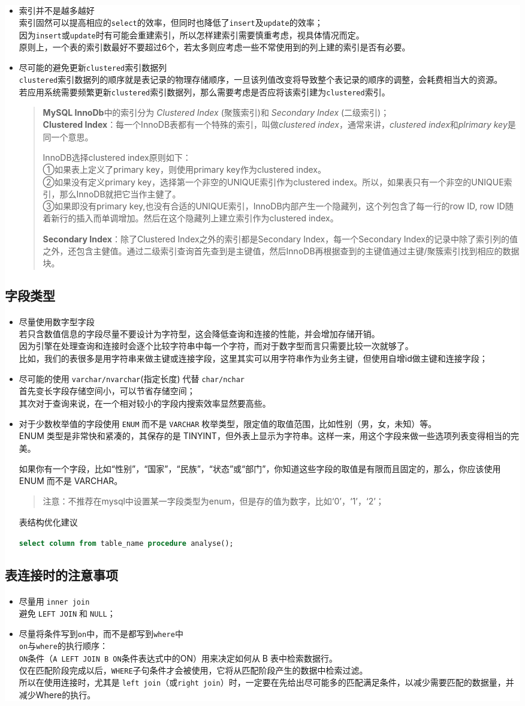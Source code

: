 - 索引并不是越多越好  
  索引固然可以提高相应的`select`的效率，但同时也降低了`insert`及`update`的效率；  
  因为`insert`或`update`时有可能会重建索引，所以怎样建索引需要慎重考虑，视具体情况而定。  
  原则上，一个表的索引数最好不要超过6个，若太多则应考虑一些不常使用到的列上建的索引是否有必要。  

- 尽可能的避免更新`clustered`索引数据列  
  `clustered`索引数据列的顺序就是表记录的物理存储顺序，一旦该列值改变将导致整个表记录的顺序的调整，会耗费相当大的资源。  
  若应用系统需要频繁更新`clustered`索引数据列，那么需要考虑是否应将该索引建为`clustered`索引。
  >**MySQL InnoDb**中的索引分为 *Clustered Index* (聚簇索引)和 *Secondary Index* (二级索引)；  
  >**Clustered Index**：每一个InnoDB表都有一个特殊的索引，叫做*clustered index*，通常来讲，*clustered index*和*plrimary key*是同一个意思。  
  >  
  >InnoDB选择clustered index原则如下：  
  >①如果表上定义了primary key，则使用primary key作为clustered index。  
  >②如果没有定义primary key，选择第一个非空的UNIQUE索引作为clustered index。所以，如果表只有一个非空的UNIQUE索引，那么InnoDB就把它当作主健了。  
  >③如果即没有primary key,也没有合适的UNIQUE索引，InnoDB内部产生一个隐藏列，这个列包含了每一行的row ID, row ID随着新行的插入而单调增加。然后在这个隐藏列上建立索引作为clustered index。  
  >  
  >**Secondary Index**：除了Clustered Index之外的索引都是Secondary Index，每一个Secondary Index的记录中除了索引列的值之外，还包含主健值。通过二级索引查询首先查到是主键值，然后InnoDB再根据查到的主键值通过主键/聚簇索引找到相应的数据块。

## 字段类型 ##

- 尽量使用数字型字段  
  若只含数值信息的字段尽量不要设计为字符型，这会降低查询和连接的性能，并会增加存储开销。  
  因为引擎在处理查询和连接时会逐个比较字符串中每一个字符，而对于数字型而言只需要比较一次就够了。  
  比如，我们的表很多是用字符串来做主键或连接字段，这里其实可以用字符串作为业务主键，但使用自增id做主键和连接字段；

- 尽可能的使用 `varchar/nvarchar`(指定长度) 代替 `char/nchar`  
  首先变长字段存储空间小，可以节省存储空间；  
  其次对于查询来说，在一个相对较小的字段内搜索效率显然要高些。

- 对于少数枚举值的字段使用 `ENUM` 而不是 `VARCHAR`
  枚举类型，限定值的取值范围，比如性别（男，女，未知）等。  
  ENUM 类型是非常快和紧凑的，其保存的是 TINYINT，但外表上显示为字符串。这样一来，用这个字段来做一些选项列表变得相当的完美。

  如果你有一个字段，比如“性别”，“国家”，“民族”，“状态”或“部门”，你知道这些字段的取值是有限而且固定的，那么，你应该使用 ENUM 而不是 VARCHAR。

  >注意：不推荐在mysql中设置某一字段类型为enum，但是存的值为数字，比如‘0’，‘1’，‘2’；

  表结构优化建议  

  ```sql
  select column from table_name procedure analyse();
  ```

## 表连接时的注意事项 ##

- 尽量用 `inner join`  
  避免 `LEFT JOIN` 和 `NULL`；  

- 尽量将条件写到`on`中，而不是都写到`where`中  
  `on`与`where`的执行顺序：  
  `ON`条件（`A LEFT JOIN B ON`条件表达式中的ON）用来决定如何从 B 表中检索数据行。  
  仅在匹配阶段完成以后，`WHERE`子句条件才会被使用，它将从匹配阶段产生的数据中检索过滤。  
  所以在使用连接时，尤其是 `left join`（或`right join`）时，一定要在先给出尽可能多的匹配满足条件，以减少需要匹配的数据量，并减少Where的执行。
